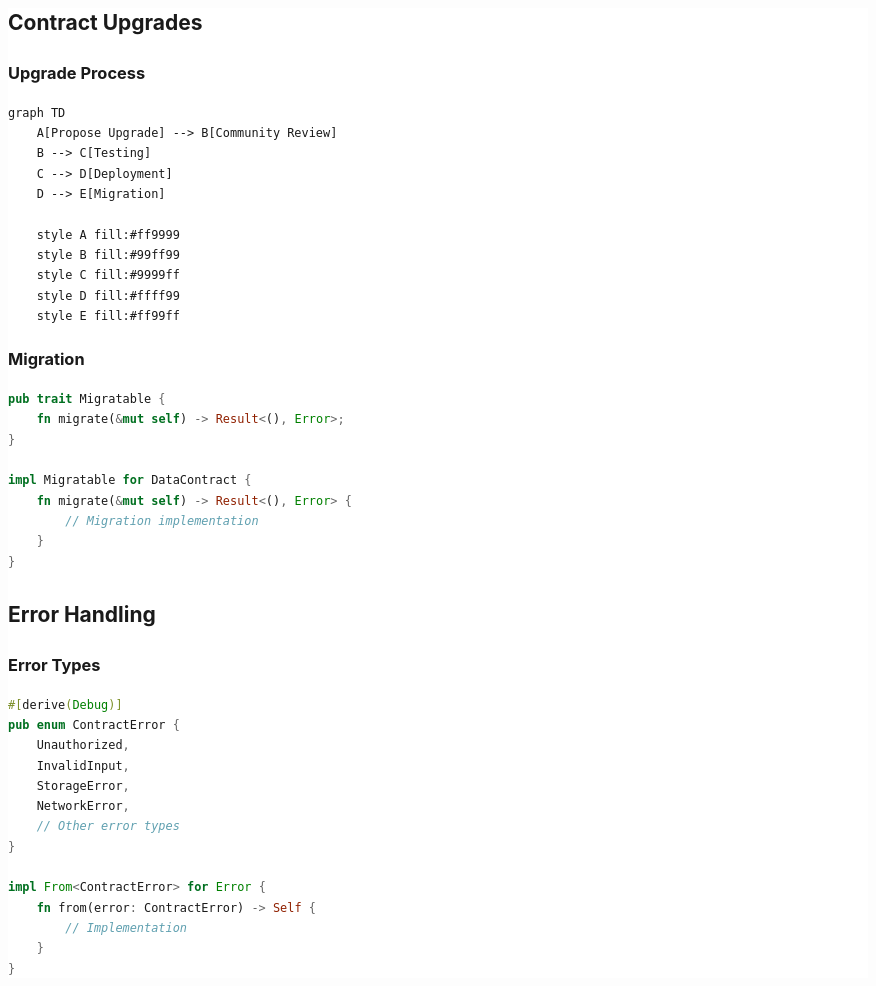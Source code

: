 ## Contract Upgrades

### Upgrade Process

```mermaid
graph TD
    A[Propose Upgrade] --> B[Community Review]
    B --> C[Testing]
    C --> D[Deployment]
    D --> E[Migration]
    
    style A fill:#ff9999
    style B fill:#99ff99
    style C fill:#9999ff
    style D fill:#ffff99
    style E fill:#ff99ff
```

### Migration

```rust
pub trait Migratable {
    fn migrate(&mut self) -> Result<(), Error>;
}

impl Migratable for DataContract {
    fn migrate(&mut self) -> Result<(), Error> {
        // Migration implementation
    }
}
```

## Error Handling

### Error Types

```rust
#[derive(Debug)]
pub enum ContractError {
    Unauthorized,
    InvalidInput,
    StorageError,
    NetworkError,
    // Other error types
}

impl From<ContractError> for Error {
    fn from(error: ContractError) -> Self {
        // Implementation
    }
}
```
